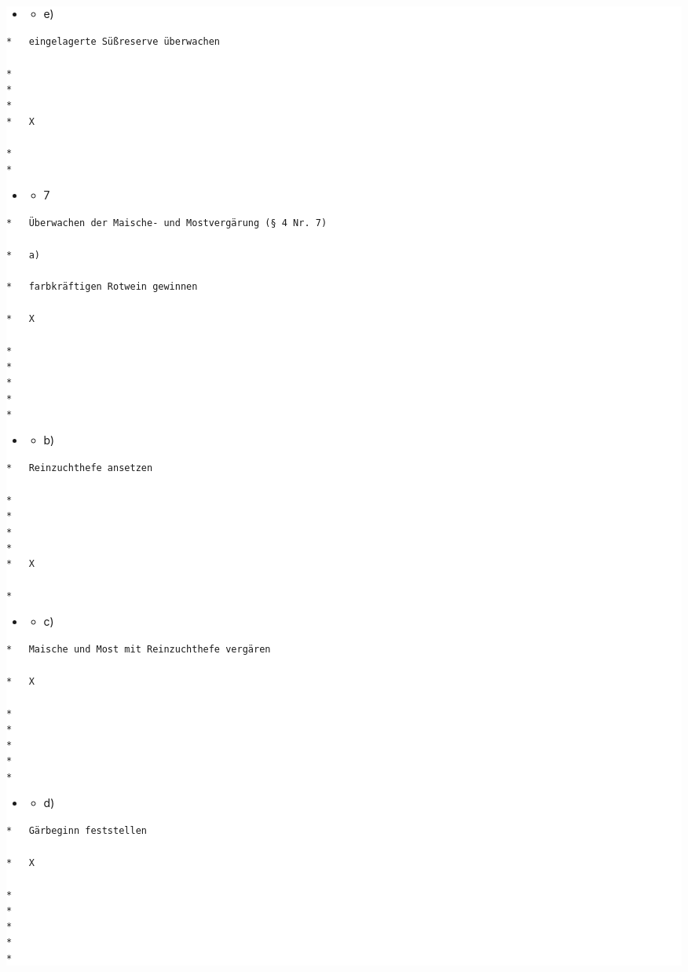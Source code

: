 *    *   e)

    *   eingelagerte Süßreserve überwachen

    *
    *
    *
    *   X

    *
    *

*    *   7

    *   Überwachen der Maische- und Mostvergärung (§ 4 Nr. 7)

    *   a)

    *   farbkräftigen Rotwein gewinnen

    *   X

    *
    *
    *
    *
    *

*    *   b)

    *   Reinzuchthefe ansetzen

    *
    *
    *
    *
    *   X

    *

*    *   c)

    *   Maische und Most mit Reinzuchthefe vergären

    *   X

    *
    *
    *
    *
    *

*    *   d)

    *   Gärbeginn feststellen

    *   X

    *
    *
    *
    *
    *
